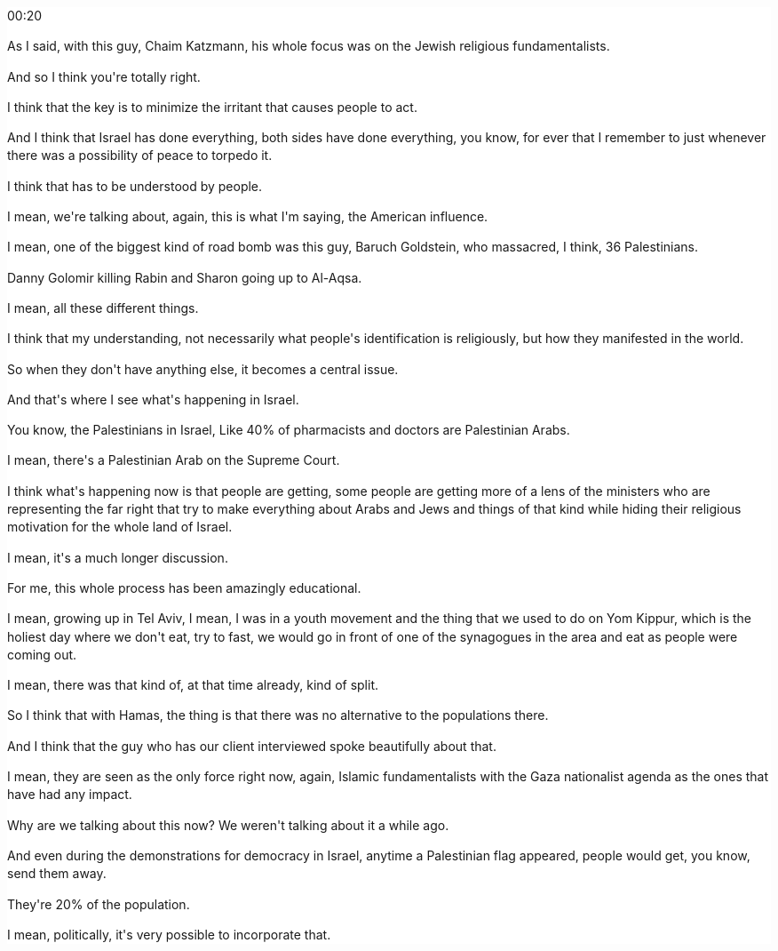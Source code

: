 00:20

As I said, with this guy, Chaim Katzmann, his whole focus was on the Jewish religious fundamentalists.

And so I think you're totally right.

I think that the key is to minimize the irritant that causes people to act.

And I think that Israel has done everything, both sides have done everything, you know, for ever that I remember to just whenever there was a possibility of peace to torpedo it.

I think that has to be understood by people.

I mean, we're talking about, again, this is what I'm saying, the American influence.

I mean, one of the biggest kind of road bomb was this guy, Baruch Goldstein, who massacred, I think, 36 Palestinians.

Danny Golomir killing Rabin and Sharon going up to Al-Aqsa.

I mean, all these different things.

I think that my understanding, not necessarily what people's identification is religiously, but how they manifested in the world.

So when they don't have anything else, it becomes a central issue.

And that's where I see what's happening in Israel.

You know, the Palestinians in Israel, Like 40% of pharmacists and doctors are Palestinian Arabs.

I mean, there's a Palestinian Arab on the Supreme Court.

I think what's happening now is that people are getting, some people are getting more of a lens of the ministers who are representing the far right that try to make everything about Arabs and Jews and things of that kind while hiding their religious motivation for the whole land of Israel.

I mean, it's a much longer discussion.

For me, this whole process has been amazingly educational.

I mean, growing up in Tel Aviv, I mean, I was in a youth movement and the thing that we used to do on Yom Kippur, which is the holiest day where we don't eat, try to fast, we would go in front of one of the synagogues in the area and eat as people were coming out.

I mean, there was that kind of, at that time already, kind of split.

So I think that with Hamas, the thing is that there was no alternative to the populations there.

And I think that the guy who has our client interviewed spoke beautifully about that.

I mean, they are seen as the only force right now, again, Islamic fundamentalists with the Gaza nationalist agenda as the ones that have had any impact.

Why are we talking about this now? We weren't talking about it a while ago.

And even during the demonstrations for democracy in Israel, anytime a Palestinian flag appeared, people would get, you know, send them away.

They're 20% of the population.

I mean, politically, it's very possible to incorporate that.
